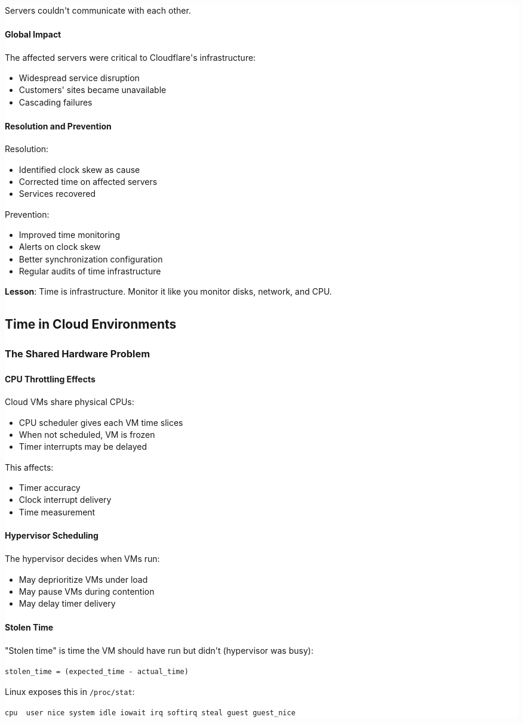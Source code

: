 Servers couldn't communicate with each other.

#### Global Impact

The affected servers were critical to Cloudflare's infrastructure:
- Widespread service disruption
- Customers' sites became unavailable
- Cascading failures

#### Resolution and Prevention

Resolution:
- Identified clock skew as cause
- Corrected time on affected servers
- Services recovered

Prevention:
- Improved time monitoring
- Alerts on clock skew
- Better synchronization configuration
- Regular audits of time infrastructure

**Lesson**: Time is infrastructure. Monitor it like you monitor disks, network, and CPU.

## Time in Cloud Environments

### The Shared Hardware Problem

#### CPU Throttling Effects

Cloud VMs share physical CPUs:
- CPU scheduler gives each VM time slices
- When not scheduled, VM is frozen
- Timer interrupts may be delayed

This affects:
- Timer accuracy
- Clock interrupt delivery
- Time measurement

#### Hypervisor Scheduling

The hypervisor decides when VMs run:
- May deprioritize VMs under load
- May pause VMs during contention
- May delay timer delivery

#### Stolen Time

"Stolen time" is time the VM should have run but didn't (hypervisor was busy):
```
stolen_time = (expected_time - actual_time)
```

Linux exposes this in `/proc/stat`:
```
cpu  user nice system idle iowait irq softirq steal guest guest_nice
```
